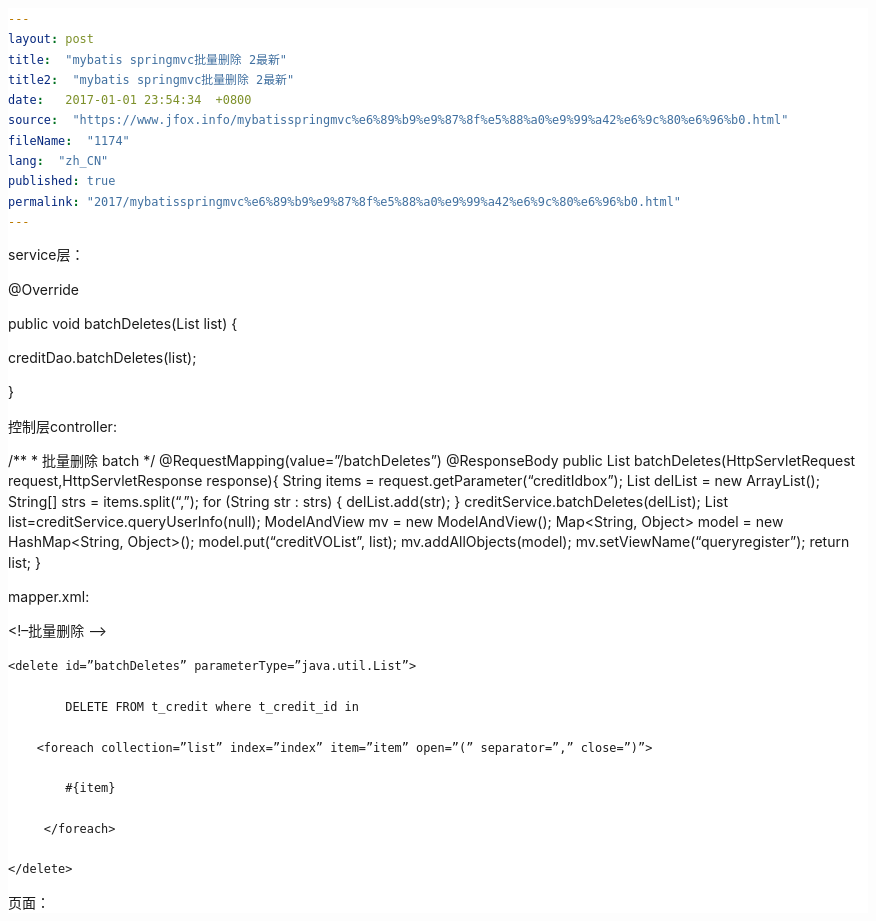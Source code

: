 ```yaml
---
layout: post
title:  "mybatis springmvc批量删除 2最新"
title2:  "mybatis springmvc批量删除 2最新"
date:   2017-01-01 23:54:34  +0800
source:  "https://www.jfox.info/mybatisspringmvc%e6%89%b9%e9%87%8f%e5%88%a0%e9%99%a42%e6%9c%80%e6%96%b0.html"
fileName:  "1174"
lang:  "zh_CN"
published: true
permalink: "2017/mybatisspringmvc%e6%89%b9%e9%87%8f%e5%88%a0%e9%99%a42%e6%9c%80%e6%96%b0.html"
---
```


service层：

@Override

public void batchDeletes(List list) {

creditDao.batchDeletes(list);

}

控制层controller:

/** * 批量删除 batch */ @RequestMapping(value=”/batchDeletes”) @ResponseBody public List<Credit> batchDeletes(HttpServletRequest request,HttpServletResponse response){ String items = request.getParameter(“creditIdbox”); List<String> delList = new ArrayList<String>(); String[] strs = items.split(“,”); for (String str : strs) { delList.add(str); } creditService.batchDeletes(delList); List<Credit> list=creditService.queryUserInfo(null); ModelAndView mv = new ModelAndView(); Map<String, Object> model = new HashMap<String, Object>(); model.put(“creditVOList”, list); mv.addAllObjects(model); mv.setViewName(“queryregister”); return list; }

mapper.xml:

<!–批量删除 –>

    <delete id=”batchDeletes” parameterType=”java.util.List”>

            DELETE FROM t_credit where t_credit_id in

        <foreach collection=”list” index=”index” item=”item” open=”(” separator=”,” close=”)”>   

            #{item}   

         </foreach>

    </delete>

页面：

<script type=”text/javascript” src=”../jquery/jquery-2.1.3.js”></script>

<script type=”text/javascript” src=”../easyui/jquery.easyui.min.js”></script>

<script type=”text/javascript” src=”../easyui/locale/easyui-lang-zh_CN.js” ></script>

<script type=”text/javascript” src=”../easyui/js/index.js”></script>
